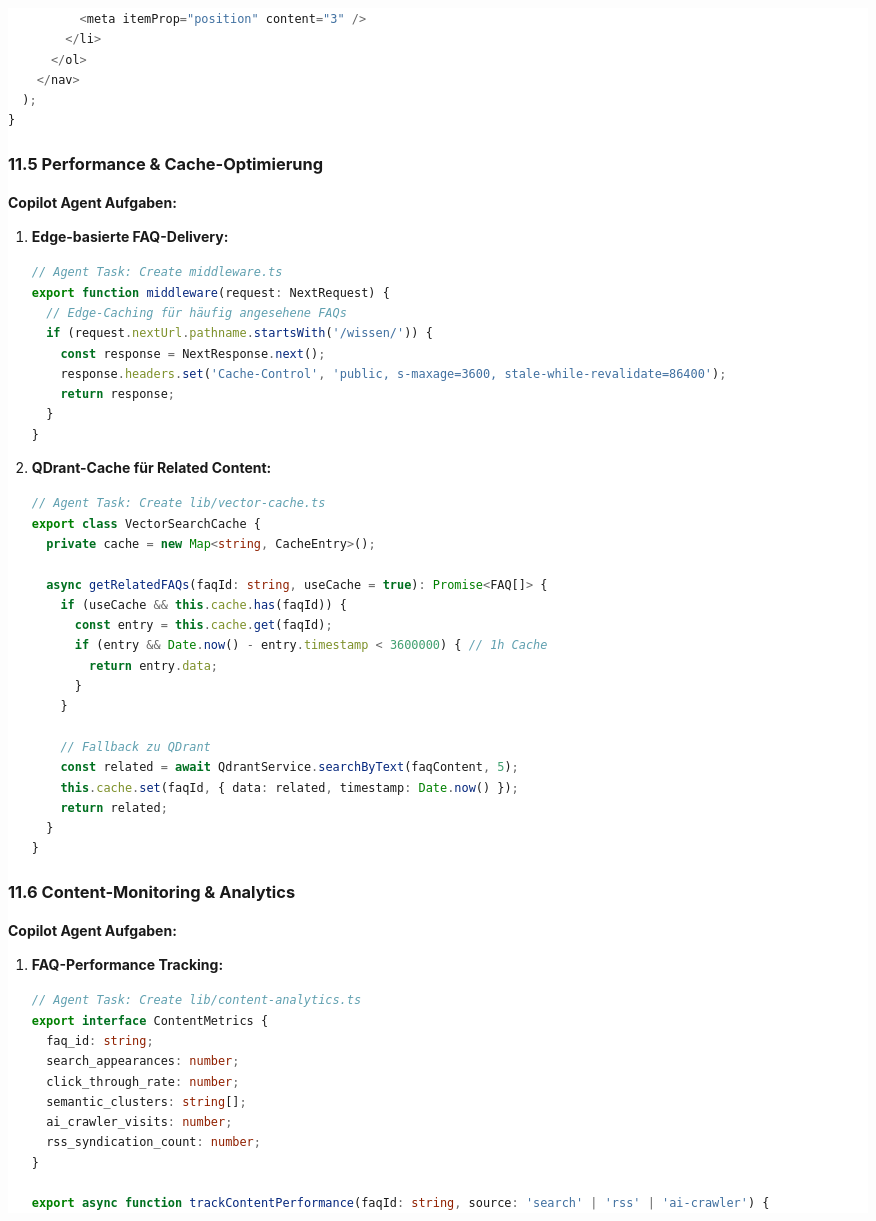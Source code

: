    ```typescript
             <meta itemProp="position" content="3" />
           </li>
         </ol>
       </nav>
     );
   }
   ```

### 11.5 Performance & Cache-Optimierung

**Copilot Agent Aufgaben:**

1. **Edge-basierte FAQ-Delivery:**
   ```typescript
   // Agent Task: Create middleware.ts
   export function middleware(request: NextRequest) {
     // Edge-Caching für häufig angesehene FAQs
     if (request.nextUrl.pathname.startsWith('/wissen/')) {
       const response = NextResponse.next();
       response.headers.set('Cache-Control', 'public, s-maxage=3600, stale-while-revalidate=86400');
       return response;
     }
   }
   ```

2. **QDrant-Cache für Related Content:**
   ```typescript
   // Agent Task: Create lib/vector-cache.ts
   export class VectorSearchCache {
     private cache = new Map<string, CacheEntry>();
     
     async getRelatedFAQs(faqId: string, useCache = true): Promise<FAQ[]> {
       if (useCache && this.cache.has(faqId)) {
         const entry = this.cache.get(faqId);
         if (entry && Date.now() - entry.timestamp < 3600000) { // 1h Cache
           return entry.data;
         }
       }
       
       // Fallback zu QDrant
       const related = await QdrantService.searchByText(faqContent, 5);
       this.cache.set(faqId, { data: related, timestamp: Date.now() });
       return related;
     }
   }
   ```

### 11.6 Content-Monitoring & Analytics

**Copilot Agent Aufgaben:**

1. **FAQ-Performance Tracking:**
   ```typescript
   // Agent Task: Create lib/content-analytics.ts
   export interface ContentMetrics {
     faq_id: string;
     search_appearances: number;
     click_through_rate: number;
     semantic_clusters: string[];
     ai_crawler_visits: number;
     rss_syndication_count: number;
   }
   
   export async function trackContentPerformance(faqId: string, source: 'search' | 'rss' | 'ai-crawler') {
   ```